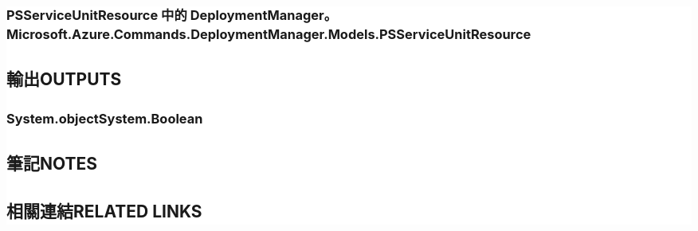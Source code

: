### <span data-ttu-id="7907e-158">PSServiceUnitResource 中的 DeploymentManager。</span><span class="sxs-lookup"><span data-stu-id="7907e-158">Microsoft.Azure.Commands.DeploymentManager.Models.PSServiceUnitResource</span></span>

## <span data-ttu-id="7907e-159">輸出</span><span class="sxs-lookup"><span data-stu-id="7907e-159">OUTPUTS</span></span>

### <span data-ttu-id="7907e-160">System.object</span><span class="sxs-lookup"><span data-stu-id="7907e-160">System.Boolean</span></span>

## <span data-ttu-id="7907e-161">筆記</span><span class="sxs-lookup"><span data-stu-id="7907e-161">NOTES</span></span>

## <span data-ttu-id="7907e-162">相關連結</span><span class="sxs-lookup"><span data-stu-id="7907e-162">RELATED LINKS</span></span>
